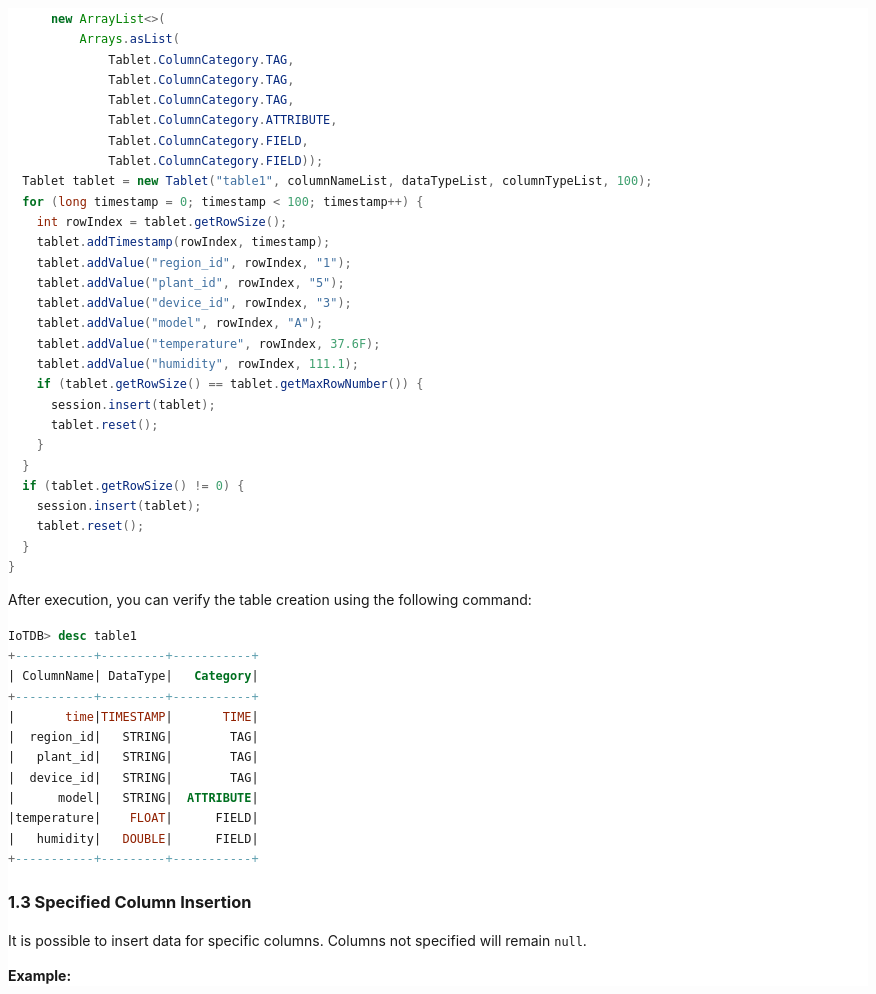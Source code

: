 ```Java
      new ArrayList<>(
          Arrays.asList(
              Tablet.ColumnCategory.TAG,
              Tablet.ColumnCategory.TAG,
              Tablet.ColumnCategory.TAG,
              Tablet.ColumnCategory.ATTRIBUTE,
              Tablet.ColumnCategory.FIELD,
              Tablet.ColumnCategory.FIELD));
  Tablet tablet = new Tablet("table1", columnNameList, dataTypeList, columnTypeList, 100);
  for (long timestamp = 0; timestamp < 100; timestamp++) {
    int rowIndex = tablet.getRowSize();
    tablet.addTimestamp(rowIndex, timestamp);
    tablet.addValue("region_id", rowIndex, "1");
    tablet.addValue("plant_id", rowIndex, "5");
    tablet.addValue("device_id", rowIndex, "3");
    tablet.addValue("model", rowIndex, "A");
    tablet.addValue("temperature", rowIndex, 37.6F);
    tablet.addValue("humidity", rowIndex, 111.1);
    if (tablet.getRowSize() == tablet.getMaxRowNumber()) {
      session.insert(tablet);
      tablet.reset();
    }
  }
  if (tablet.getRowSize() != 0) {
    session.insert(tablet);
    tablet.reset();
  }
}
```

After execution, you can verify the table creation using the following command:

```SQL
IoTDB> desc table1
+-----------+---------+-----------+
| ColumnName| DataType|   Category|
+-----------+---------+-----------+
|       time|TIMESTAMP|       TIME|
|  region_id|   STRING|        TAG|
|   plant_id|   STRING|        TAG|
|  device_id|   STRING|        TAG|
|      model|   STRING|  ATTRIBUTE|
|temperature|    FLOAT|      FIELD|
|   humidity|   DOUBLE|      FIELD|
+-----------+---------+-----------+
```

### 1.3 Specified Column Insertion

It is possible to insert data for specific columns. Columns not specified will remain `null`.

**Example:**

